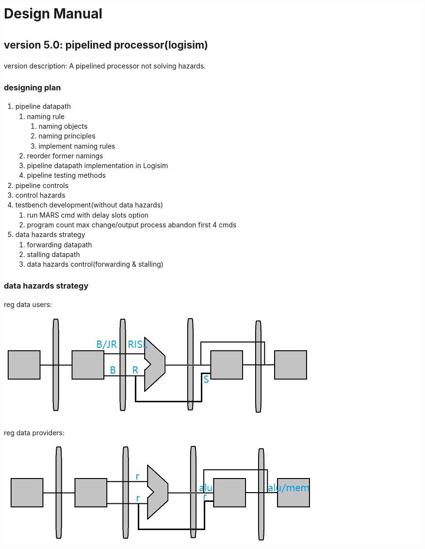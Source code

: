# Design Manual

## version 5.0: pipelined processor(logisim)

version description: A pipelined processor not solving hazards.

### designing plan

1. pipeline datapath
   1. naming rule	
      1. naming objects
      2. naming principles
      3. implement naming rules
   2. reorder former namings
   3. pipeline datapath implementation in Logisim
   4. pipeline testing methods
2. pipeline controls
3. control hazards
4. testbench development(without data hazards)
   1. run MARS cmd with delay slots option
   2. program count max change/output process abandon first 4 cmds
5. data hazards strategy
   1. forwarding datapath
   2. stalling datapath
   3. data hazards control(forwarding & stalling)

### data hazards strategy

reg data users:

![single_pipeline_users](images\single_pipeline_users.png)

reg data providers:

![forwarding_provider](images\forwarding_provider.png)

